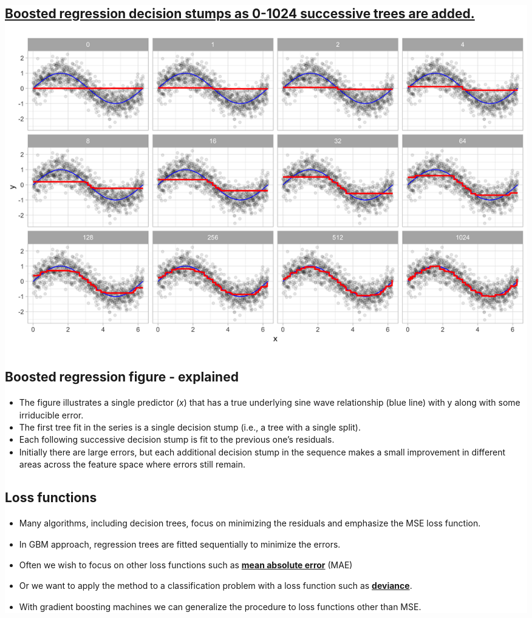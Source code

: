 
## [Boosted regression decision stumps as 0-1024 successive trees are added.](https://bradleyboehmke.github.io/HOML/gbm.html)

![](figure/boosting-in-action-1.png)

## Boosted regression figure - explained 

- The figure illustrates a single predictor ($x$) that has a true underlying sine wave relationship (blue line) with y along with some irriducible error. 
- The first tree fit in the series is a single decision stump (i.e., a tree with a single split). 
- Each following successive decision stump is fit to the previous one’s residuals. 
- Initially there are large errors, but each additional decision stump in the sequence makes a small improvement in different areas across the feature space where errors still remain.

## Loss functions

- Many algorithms, including decision trees, focus on minimizing the residuals and emphasize the MSE loss function. 
- In GBM approach, regression trees are fitted sequentially to minimize the errors. 

- Often we wish to focus on other loss functions such as [**mean absolute error**](https://en.wikipedia.org/wiki/Mean_absolute_error) (MAE) 
- Or we want to apply the method to a classification problem with a loss function such as [**deviance**](https://en.wikipedia.org/wiki/Deviance_(statistics)). 
- With gradient boosting machines we can generalize the procedure to loss functions other than MSE.
